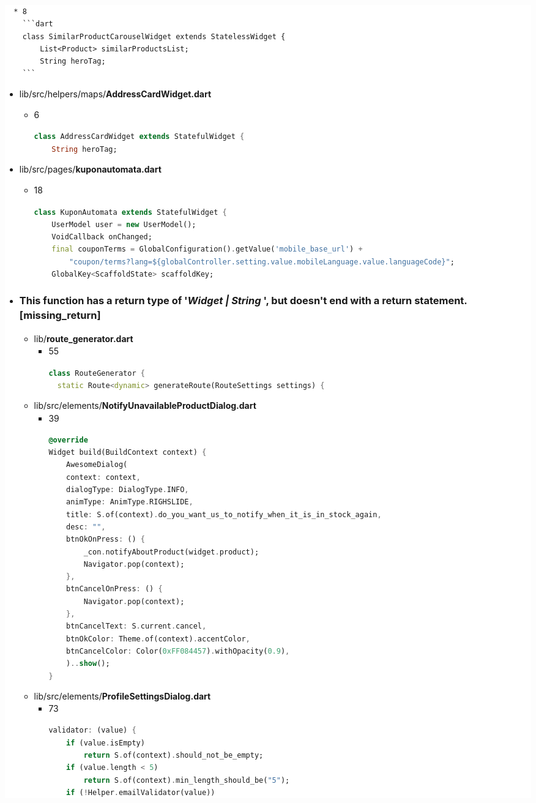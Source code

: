       * 8
        ```dart
        class SimilarProductCarouselWidget extends StatelessWidget {
            List<Product> similarProductsList;
            String heroTag;
        ```
  * lib/src/helpers/maps/**AddressCardWidget.dart**
      * 6
        ```dart
        class AddressCardWidget extends StatefulWidget {
            String heroTag;
        ```
  * lib/src/pages/**kuponautomata.dart**
      * 18
        ```dart
        class KuponAutomata extends StatefulWidget {
            UserModel user = new UserModel();
            VoidCallback onChanged;
            final couponTerms = GlobalConfiguration().getValue('mobile_base_url') +
                "coupon/terms?lang=${globalController.setting.value.mobileLanguage.value.languageCode}";
            GlobalKey<ScaffoldState> scaffoldKey;
        ```

* ### This function has a return type of '*Widget | String* ', but doesn't end with a return statement. [missing_return]
  * lib/**route_generator.dart**
    * 55
      ```dart
      class RouteGenerator {
        static Route<dynamic> generateRoute(RouteSettings settings) {
      ```
  * lib/src/elements/**NotifyUnavailableProductDialog.dart**
    * 39
      ```dart
      @override
      Widget build(BuildContext context) {
          AwesomeDialog(
          context: context,
          dialogType: DialogType.INFO,
          animType: AnimType.RIGHSLIDE,
          title: S.of(context).do_you_want_us_to_notify_when_it_is_in_stock_again,
          desc: "",
          btnOkOnPress: () {
              _con.notifyAboutProduct(widget.product);
              Navigator.pop(context);
          },
          btnCancelOnPress: () {
              Navigator.pop(context);
          },
          btnCancelText: S.current.cancel,
          btnOkColor: Theme.of(context).accentColor,
          btnCancelColor: Color(0xFF084457).withOpacity(0.9),
          )..show();
      }
      ```
  * lib/src/elements/**ProfileSettingsDialog.dart**
    * 73
        ```dart
        validator: (value) {
            if (value.isEmpty)
                return S.of(context).should_not_be_empty;
            if (value.length < 5)
                return S.of(context).min_length_should_be("5");
            if (!Helper.emailValidator(value))